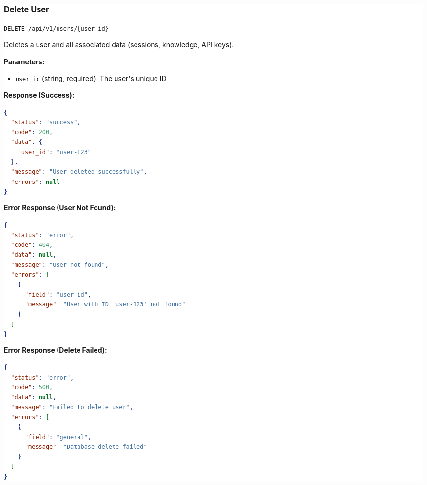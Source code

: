 ### Delete User

```
DELETE /api/v1/users/{user_id}
```

Deletes a user and all associated data (sessions, knowledge, API keys).

**Parameters:**

- `user_id` (string, required): The user's unique ID

**Response (Success):**

```json
{
  "status": "success",
  "code": 200,
  "data": {
    "user_id": "user-123"
  },
  "message": "User deleted successfully",
  "errors": null
}
```

**Error Response (User Not Found):**

```json
{
  "status": "error",
  "code": 404,
  "data": null,
  "message": "User not found",
  "errors": [
    {
      "field": "user_id",
      "message": "User with ID 'user-123' not found"
    }
  ]
}
```

**Error Response (Delete Failed):**

```json
{
  "status": "error",
  "code": 500,
  "data": null,
  "message": "Failed to delete user",
  "errors": [
    {
      "field": "general",
      "message": "Database delete failed"
    }
  ]
}
```
